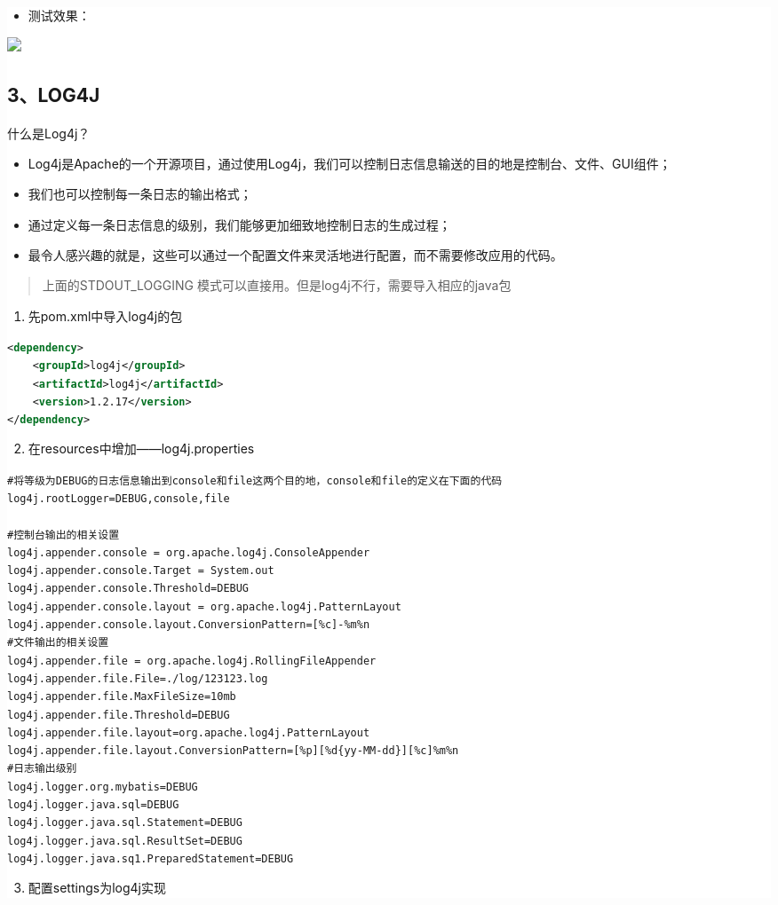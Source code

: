- 测试效果：

![](https://raw.githubusercontent.com/BBQldf/PicGotest/master/20220102111618.png)

## 3、LOG4J

什么是Log4j？

- Log4j是Apache的一个开源项目，通过使用Log4j，我们可以控制日志信息输送的目的地是控制台、文件、GUI组件；

- 我们也可以控制每一条日志的输出格式；

- 通过定义每一条日志信息的级别，我们能够更加细致地控制日志的生成过程；

- 最令人感兴趣的就是，这些可以通过一个配置文件来灵活地进行配置，而不需要修改应用的代码。

> 上面的STDOUT_LOGGING 模式可以直接用。但是log4j不行，需要导入相应的java包

1. 先pom.xml中导入log4j的包

```xml
<dependency>
    <groupId>log4j</groupId>
    <artifactId>log4j</artifactId>
    <version>1.2.17</version>
</dependency>
```

2. 在resources中增加——log4j.properties

```properties
#将等级为DEBUG的日志信息输出到console和file这两个目的地，console和file的定义在下面的代码
log4j.rootLogger=DEBUG,console,file

#控制台输出的相关设置
log4j.appender.console = org.apache.log4j.ConsoleAppender
log4j.appender.console.Target = System.out
log4j.appender.console.Threshold=DEBUG
log4j.appender.console.layout = org.apache.log4j.PatternLayout
log4j.appender.console.layout.ConversionPattern=[%c]-%m%n
#文件输出的相关设置
log4j.appender.file = org.apache.log4j.RollingFileAppender
log4j.appender.file.File=./log/123123.log
log4j.appender.file.MaxFileSize=10mb
log4j.appender.file.Threshold=DEBUG
log4j.appender.file.layout=org.apache.log4j.PatternLayout
log4j.appender.file.layout.ConversionPattern=[%p][%d{yy-MM-dd}][%c]%m%n
#日志输出级别
log4j.logger.org.mybatis=DEBUG
log4j.logger.java.sql=DEBUG
log4j.logger.java.sql.Statement=DEBUG
log4j.logger.java.sql.ResultSet=DEBUG
log4j.logger.java.sq1.PreparedStatement=DEBUG
```

3. 配置settings为log4j实现
